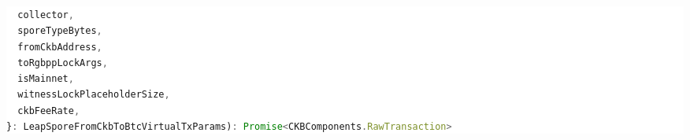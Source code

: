 ```TypeScript
  collector,
  sporeTypeBytes,
  fromCkbAddress,
  toRgbppLockArgs,
  isMainnet,
  witnessLockPlaceholderSize,
  ckbFeeRate,
}: LeapSporeFromCkbToBtcVirtualTxParams): Promise<CKBComponents.RawTransaction>
```
